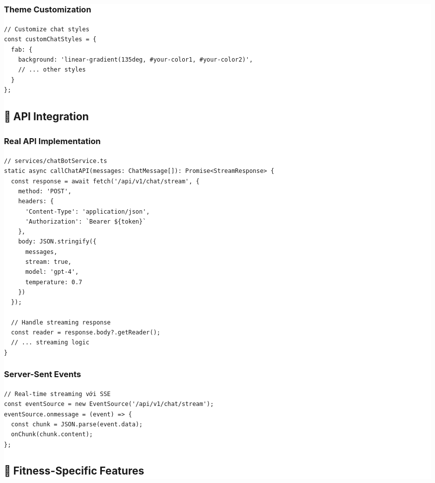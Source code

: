 ### Theme Customization

```tsx
// Customize chat styles
const customChatStyles = {
  fab: {
    background: 'linear-gradient(135deg, #your-color1, #your-color2)',
    // ... other styles
  }
};
```

## 🔌 API Integration

### Real API Implementation

```tsx
// services/chatBotService.ts
static async callChatAPI(messages: ChatMessage[]): Promise<StreamResponse> {
  const response = await fetch('/api/v1/chat/stream', {
    method: 'POST',
    headers: {
      'Content-Type': 'application/json',
      'Authorization': `Bearer ${token}`
    },
    body: JSON.stringify({
      messages,
      stream: true,
      model: 'gpt-4',
      temperature: 0.7
    })
  });

  // Handle streaming response
  const reader = response.body?.getReader();
  // ... streaming logic
}
```

### Server-Sent Events

```tsx
// Real-time streaming với SSE
const eventSource = new EventSource('/api/v1/chat/stream');
eventSource.onmessage = (event) => {
  const chunk = JSON.parse(event.data);
  onChunk(chunk.content);
};
```

## 🎯 Fitness-Specific Features
